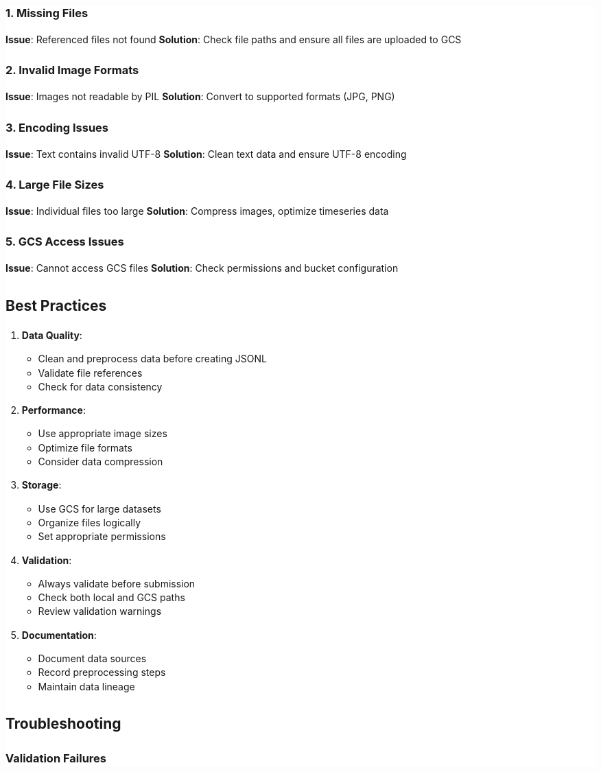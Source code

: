 ### 1. Missing Files
**Issue**: Referenced files not found
**Solution**: Check file paths and ensure all files are uploaded to GCS

### 2. Invalid Image Formats
**Issue**: Images not readable by PIL
**Solution**: Convert to supported formats (JPG, PNG)

### 3. Encoding Issues
**Issue**: Text contains invalid UTF-8
**Solution**: Clean text data and ensure UTF-8 encoding

### 4. Large File Sizes
**Issue**: Individual files too large
**Solution**: Compress images, optimize timeseries data

### 5. GCS Access Issues
**Issue**: Cannot access GCS files
**Solution**: Check permissions and bucket configuration

## Best Practices

1. **Data Quality**:
   - Clean and preprocess data before creating JSONL
   - Validate file references
   - Check for data consistency

2. **Performance**:
   - Use appropriate image sizes
   - Optimize file formats
   - Consider data compression

3. **Storage**:
   - Use GCS for large datasets
   - Organize files logically
   - Set appropriate permissions

4. **Validation**:
   - Always validate before submission
   - Check both local and GCS paths
   - Review validation warnings

5. **Documentation**:
   - Document data sources
   - Record preprocessing steps
   - Maintain data lineage

## Troubleshooting

### Validation Failures
